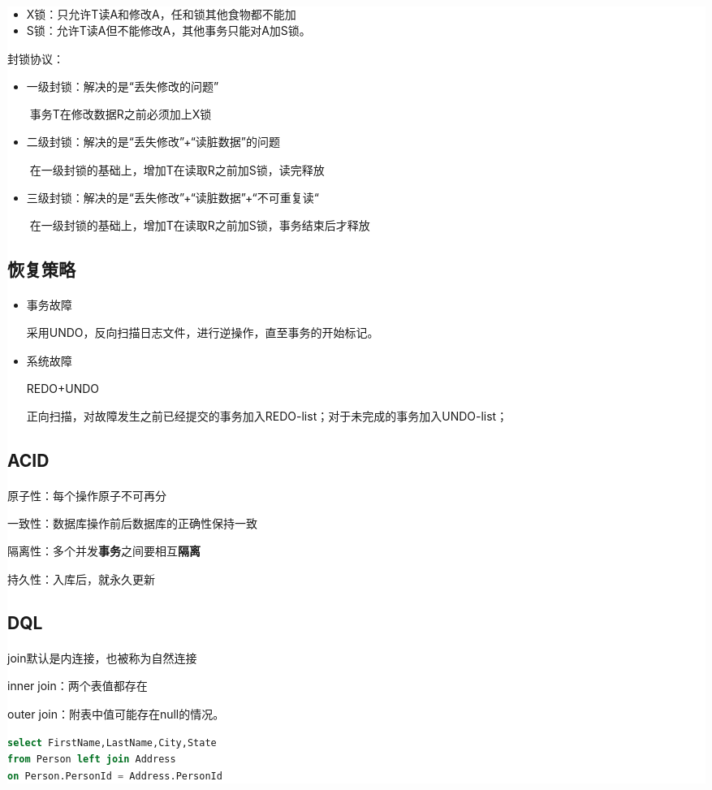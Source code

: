 - X锁：只允许T读A和修改A，任和锁其他食物都不能加
- S锁：允许T读A但不能修改A，其他事务只能对A加S锁。







封锁协议：

- 一级封锁：解决的是“丢失修改的问题”

    ​				事务T在修改数据R之前必须加上X锁

- 二级封锁：解决的是“丢失修改”+“读脏数据”的问题

    ​				在一级封锁的基础上，增加T在读取R之前加S锁，读完释放

- 三级封锁：解决的是“丢失修改”+“读脏数据”+“不可重复读“

    ​				在一级封锁的基础上，增加T在读取R之前加S锁，事务结束后才释放







## 恢复策略

- 事务故障

    采用UNDO，反向扫描日志文件，进行逆操作，直至事务的开始标记。

- 系统故障

    REDO+UNDO

    正向扫描，对故障发生之前已经提交的事务加入REDO-list；对于未完成的事务加入UNDO-list；





## ACID

原子性：每个操作原子不可再分

一致性：数据库操作前后数据库的正确性保持一致

隔离性：多个并发**事务**之间要相互**隔离**

持久性：入库后，就永久更新



## DQL

join默认是内连接，也被称为自然连接

inner join：两个表值都存在

outer join：附表中值可能存在null的情况。

```sql
select FirstName,LastName,City,State 
from Person left join Address
on Person.PersonId = Address.PersonId
```
